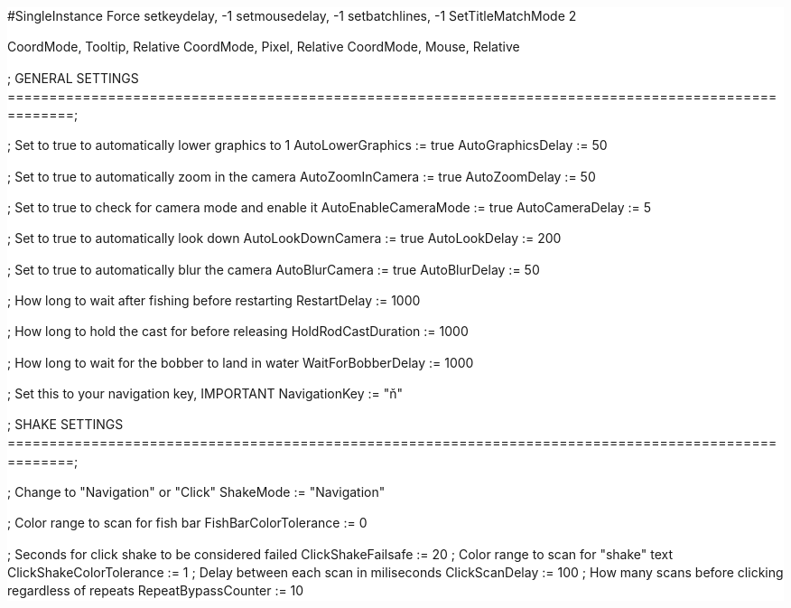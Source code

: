 ﻿#SingleInstance Force
setkeydelay, -1
setmousedelay, -1
setbatchlines, -1
SetTitleMatchMode 2

CoordMode, Tooltip, Relative
CoordMode, Pixel, Relative
CoordMode, Mouse, Relative

;     GENERAL SETTINGS     ====================================================================================================;

; Set to true to automatically lower graphics to 1
AutoLowerGraphics := true
AutoGraphicsDelay := 50

; Set to true to automatically zoom in the camera
AutoZoomInCamera := true
AutoZoomDelay := 50

; Set to true to check for camera mode and enable it
AutoEnableCameraMode := true
AutoCameraDelay := 5

; Set to true to automatically look down
AutoLookDownCamera := true
AutoLookDelay := 200

; Set to true to automatically blur the camera
AutoBlurCamera := true
AutoBlurDelay := 50

; How long to wait after fishing before restarting
RestartDelay := 1000

; How long to hold the cast for before releasing
HoldRodCastDuration := 1000

; How long to wait for the bobber to land in water
WaitForBobberDelay := 1000

; Set this to your navigation key, IMPORTANT
NavigationKey := "ň"

;     SHAKE SETTINGS     ====================================================================================================;

; Change to "Navigation" or "Click"
ShakeMode := "Navigation"

; Color range to scan for fish bar
FishBarColorTolerance := 0

; Seconds for click shake to be considered failed
ClickShakeFailsafe := 20
; Color range to scan for "shake" text
ClickShakeColorTolerance := 1
; Delay between each scan in miliseconds
ClickScanDelay := 100
; How many scans before clicking regardless of repeats
RepeatBypassCounter := 10
